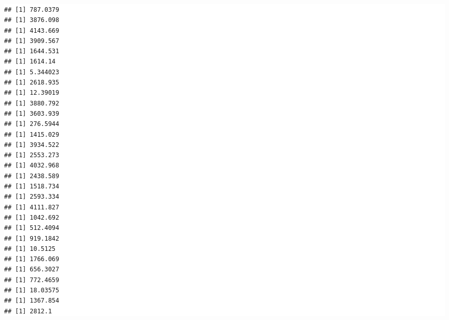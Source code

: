     ## [1] 787.0379
    ## [1] 3876.098
    ## [1] 4143.669
    ## [1] 3909.567
    ## [1] 1644.531
    ## [1] 1614.14
    ## [1] 5.344023
    ## [1] 2618.935
    ## [1] 12.39019
    ## [1] 3880.792
    ## [1] 3603.939
    ## [1] 276.5944
    ## [1] 1415.029
    ## [1] 3934.522
    ## [1] 2553.273
    ## [1] 4032.968
    ## [1] 2438.589
    ## [1] 1518.734
    ## [1] 2593.334
    ## [1] 4111.827
    ## [1] 1042.692
    ## [1] 512.4094
    ## [1] 919.1842
    ## [1] 10.5125
    ## [1] 1766.069
    ## [1] 656.3027
    ## [1] 772.4659
    ## [1] 18.03575
    ## [1] 1367.854
    ## [1] 2812.1